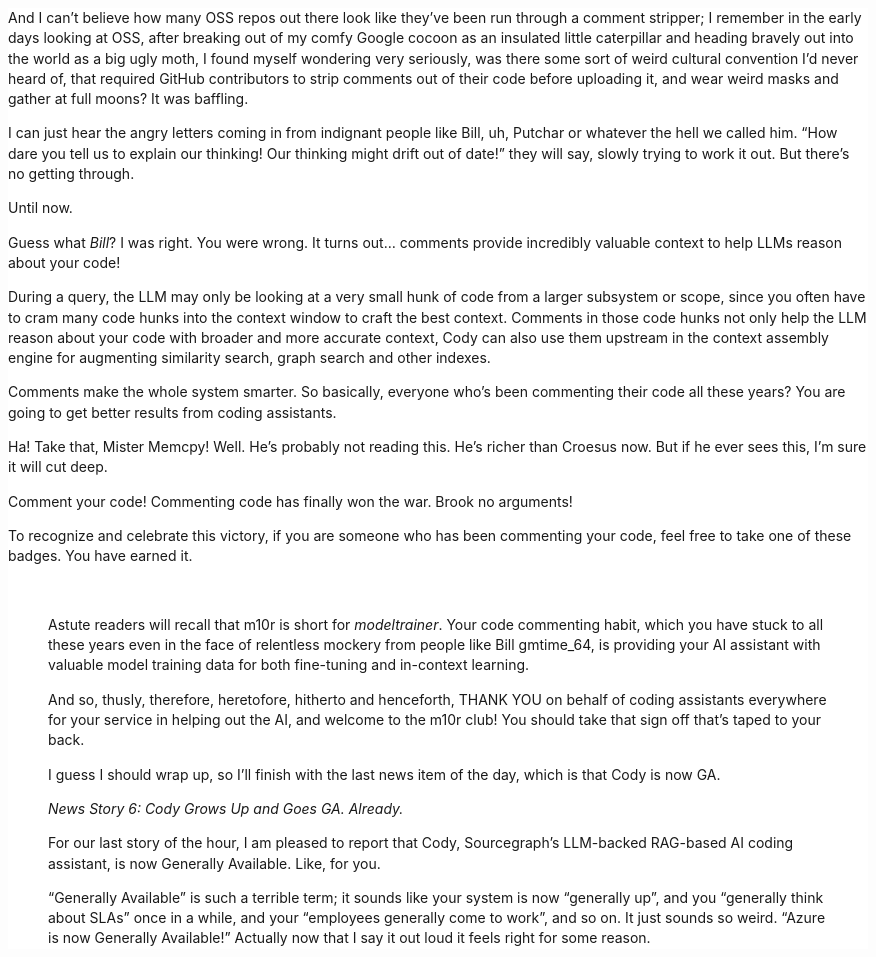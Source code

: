 And I can’t believe how many OSS repos out there look like they’ve been run through a comment stripper; I remember in the early days looking at OSS, after breaking out of my comfy Google cocoon as an insulated little caterpillar and heading bravely out into the world as a big ugly moth, I found myself wondering very seriously, was there some sort of weird cultural convention I’d never heard of, that required GitHub contributors to strip comments out of their code before uploading it, and wear weird masks and gather at full moons? It was baffling.

I can just hear the angry letters coming in from indignant people like Bill, uh, Putchar or whatever the hell we called him. “How dare you tell us to explain our thinking! Our thinking might drift out of date!” they will say, slowly trying to work it out. But there’s no getting through.

Until now.

Guess what _Bill_? I was right. You were wrong. It turns out… comments provide incredibly valuable context to help LLMs reason about your code! 

During a query, the LLM may only be looking at a very small hunk of code from a larger subsystem or scope, since you often have to cram many code hunks into the context window to craft the best context. Comments in those code hunks not only help the LLM reason about your code with broader and more accurate context, Cody can also use them upstream in the context assembly engine for augmenting similarity search, graph search and other indexes.

Comments make the whole system smarter. So basically, everyone who’s been commenting their code all these years? You are going to get better results from coding assistants.

Ha! Take that, Mister Memcpy! Well. He’s probably not reading this. He’s richer than Croesus now. But if he ever sees this, I’m sure it will cut deep.

Comment your code! Commenting code has finally won the war. Brook no arguments!

To recognize and celebrate this victory, if you are someone who has been commenting your code, feel free to take one of these badges. You have earned it.

<Figure
  style={{marginTop: "0px", marginBottom: "20px", width: "30%"}}
    src="https://storage.googleapis.com/sourcegraph-assets/blog/RAG-to-riches/m10r-badge.png"
    alt="M10r badge"
/><br/>

Astute readers will recall that m10r is short for _modeltrainer_. Your code commenting habit, which you have stuck to all these years even in the face of relentless mockery from people like Bill gmtime_64, is providing your AI assistant with valuable model training data for both fine-tuning and in-context learning.

And so, thusly, therefore, heretofore, hitherto and henceforth, THANK YOU on behalf of coding assistants everywhere for your service in helping out the AI, and welcome to the m10r club! You should take that sign off that’s taped to your back.

I guess I should wrap up, so I’ll finish with the last news item of the day, which is that Cody is now GA.

_News Story 6: Cody Grows Up and Goes GA. Already._

For our last story of the hour, I am pleased to report that Cody, Sourcegraph’s LLM-backed RAG-based AI coding assistant, is now Generally Available. Like, for you.

“Generally Available” is such a terrible term; it sounds like your system is now “generally up”, and you “generally think about SLAs” once in a while, and your “employees generally come to work”, and so on. It just sounds so weird. “Azure is now Generally Available!” Actually now that I say it out loud it feels right for some reason.
